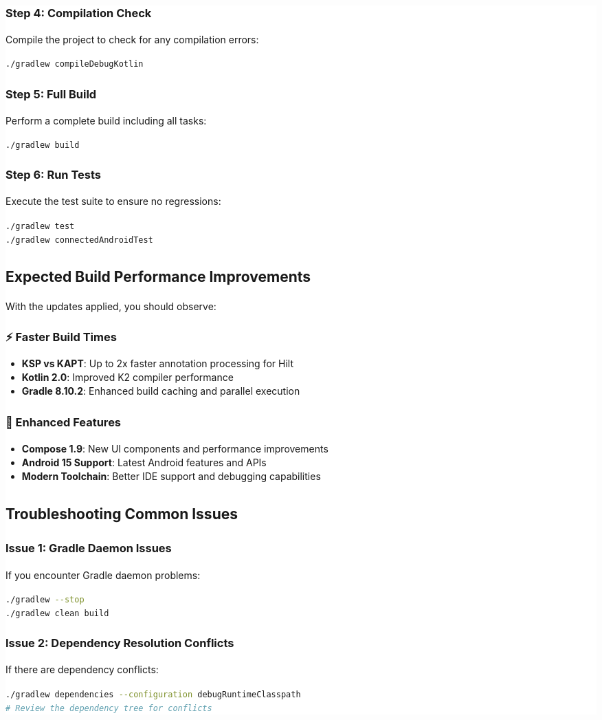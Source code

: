 ### Step 4: Compilation Check
Compile the project to check for any compilation errors:

```bash
./gradlew compileDebugKotlin
```

### Step 5: Full Build
Perform a complete build including all tasks:

```bash
./gradlew build
```

### Step 6: Run Tests
Execute the test suite to ensure no regressions:

```bash
./gradlew test
./gradlew connectedAndroidTest
```

## Expected Build Performance Improvements

With the updates applied, you should observe:

### ⚡ Faster Build Times
- **KSP vs KAPT**: Up to 2x faster annotation processing for Hilt
- **Kotlin 2.0**: Improved K2 compiler performance
- **Gradle 8.10.2**: Enhanced build caching and parallel execution

### 🚀 Enhanced Features
- **Compose 1.9**: New UI components and performance improvements
- **Android 15 Support**: Latest Android features and APIs
- **Modern Toolchain**: Better IDE support and debugging capabilities

## Troubleshooting Common Issues

### Issue 1: Gradle Daemon Issues
If you encounter Gradle daemon problems:

```bash
./gradlew --stop
./gradlew clean build
```

### Issue 2: Dependency Resolution Conflicts
If there are dependency conflicts:

```bash
./gradlew dependencies --configuration debugRuntimeClasspath
# Review the dependency tree for conflicts
```
